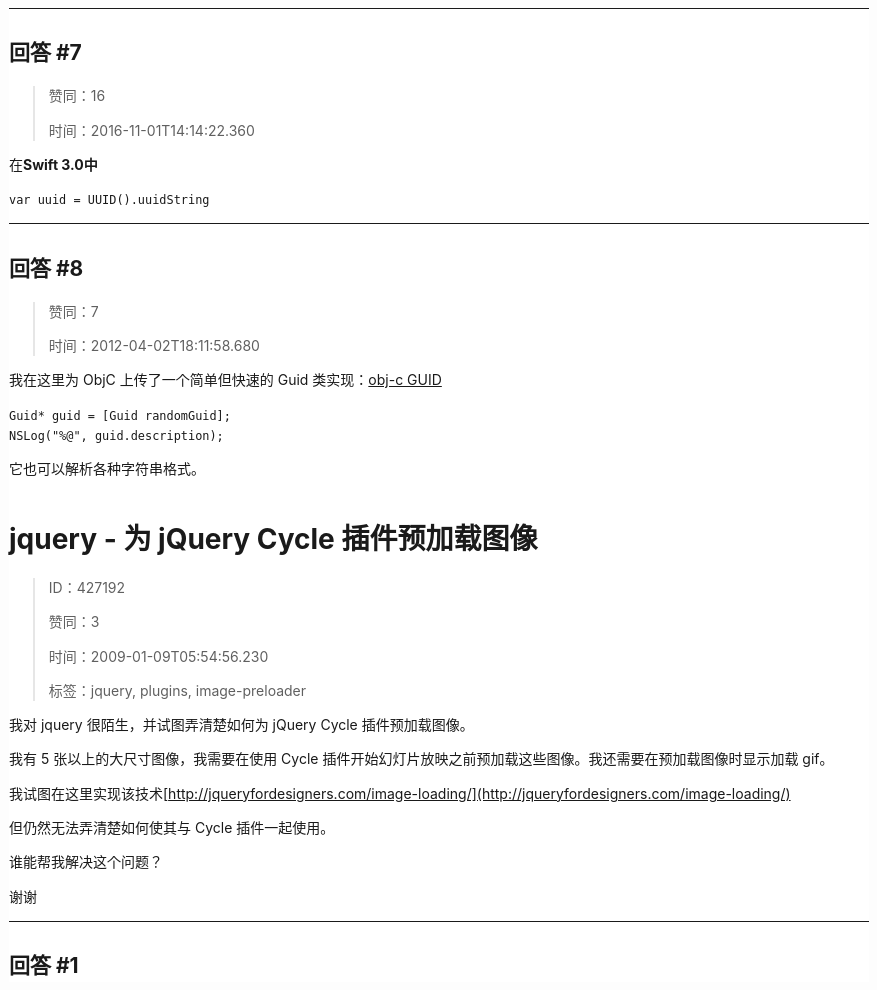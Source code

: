 * * *

## 回答 #7

> 赞同：16
> 
> 时间：2016-11-01T14:14:22.360

在**Swift 3.0中**

```
var uuid = UUID().uuidString 
```

* * *

## 回答 #8

> 赞同：7
> 
> 时间：2012-04-02T18:11:58.680

我在这里为 ObjC 上传了一个简单但快速的 Guid 类实现：[obj-c GUID](https://code.google.com/p/objc-guid/source/browse/)

```
Guid* guid = [Guid randomGuid];
NSLog("%@", guid.description); 
```

它也可以解析各种字符串格式。

# jquery - 为 jQuery Cycle 插件预加载图像

> ID：427192
> 
> 赞同：3
> 
> 时间：2009-01-09T05:54:56.230
> 
> 标签：jquery, plugins, image-preloader

我对 jquery 很陌生，并试图弄清楚如何为 jQuery Cycle 插件预加载图像。

我有 5 张以上的大尺寸图像，我需要在使用 Cycle 插件开始幻灯片放映之前预加载这些图像。我还需要在预加载图像时显示加载 gif。

我试图在这里实现该技术[http://jqueryfordesigners.com/image-loading/](http://jqueryfordesigners.com/image-loading/)

但仍然无法弄清楚如何使其与 Cycle 插件一起使用。

谁能帮我解决这个问题？

谢谢

* * *

## 回答 #1
